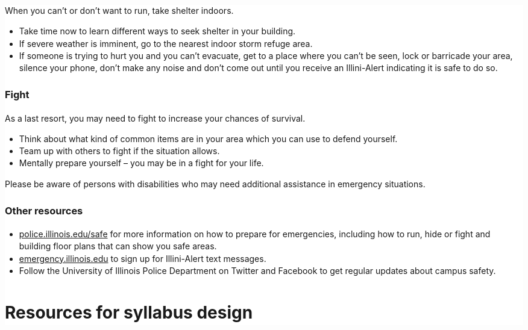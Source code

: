 When you can’t or don’t want to run, take shelter indoors.

- Take time now to learn different ways to seek shelter in your building.
- If severe weather is imminent, go to the nearest indoor storm refuge area.
- If someone is trying to hurt you and you can’t evacuate, get to a place
  where you can’t be seen, lock or barricade your area, silence your
  phone, don’t make any noise and don’t come out until you receive an
  Illini-Alert indicating it is safe to do so.

### Fight

As a last resort, you may need to fight to increase your chances of
survival.

- Think about what kind of common items are in your area which you
  can use to defend yourself.
- Team up with others to fight if the situation allows.
- Mentally prepare yourself – you may be in a fight for your life.

Please be aware of persons with disabilities who may need additional
assistance in emergency situations.


### Other resources

- [police.illinois.edu/safe](http://police.illinois.edu/safe) for more
  information on how to prepare for emergencies, including how to run,
  hide or fight and building floor plans that can show you safe areas.
- [emergency.illinois.edu](http://emergency.illinois.edu) to sign up for
  Illini-Alert text messages.
- Follow the University of Illinois Police Department on Twitter and
  Facebook to get regular updates about campus safety.

# Resources for syllabus design

